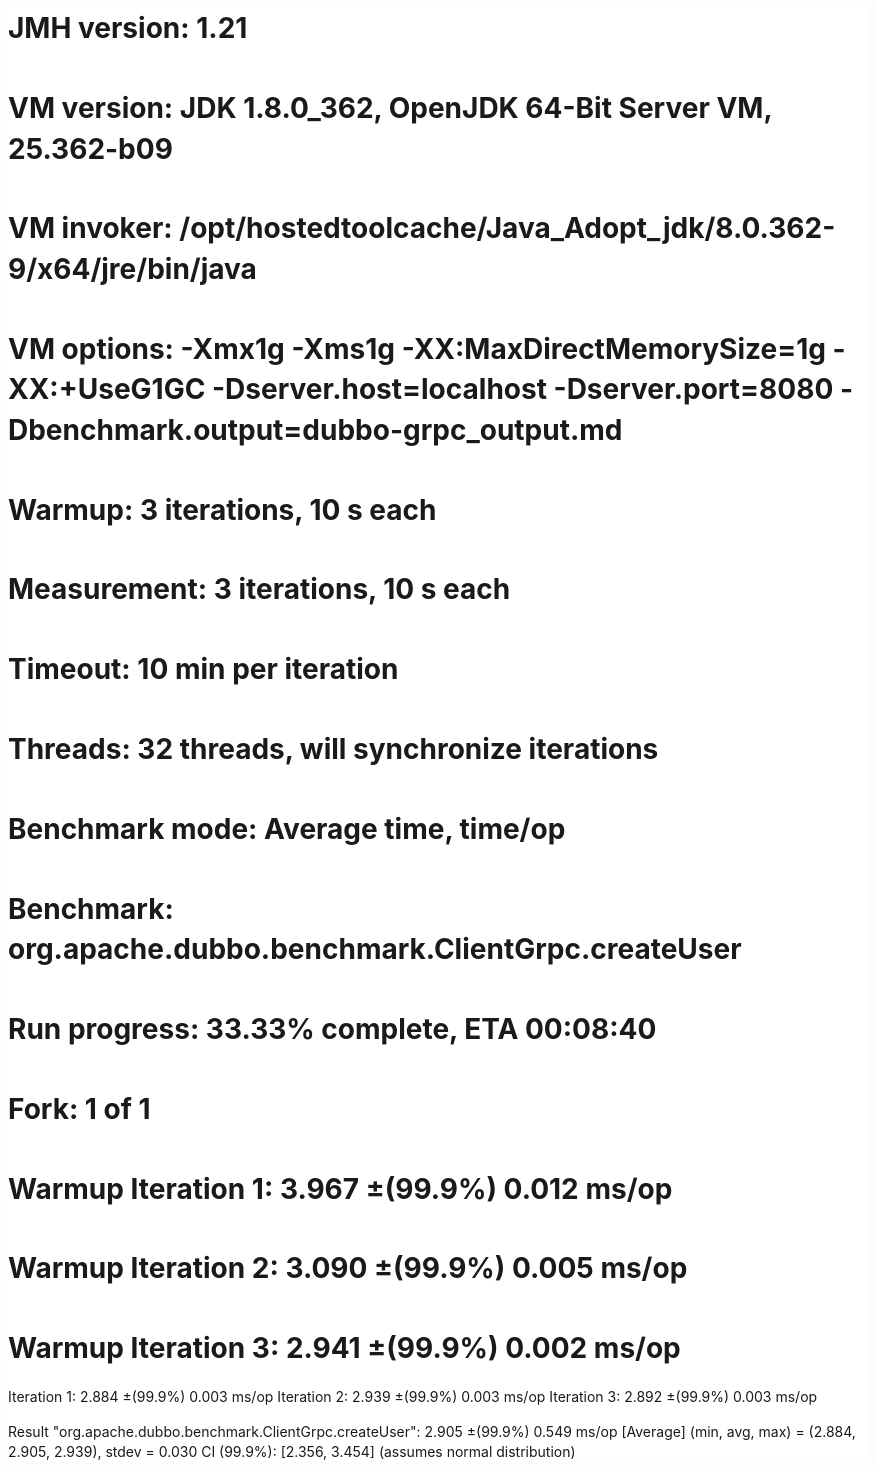 
# JMH version: 1.21
# VM version: JDK 1.8.0_362, OpenJDK 64-Bit Server VM, 25.362-b09
# VM invoker: /opt/hostedtoolcache/Java_Adopt_jdk/8.0.362-9/x64/jre/bin/java
# VM options: -Xmx1g -Xms1g -XX:MaxDirectMemorySize=1g -XX:+UseG1GC -Dserver.host=localhost -Dserver.port=8080 -Dbenchmark.output=dubbo-grpc_output.md
# Warmup: 3 iterations, 10 s each
# Measurement: 3 iterations, 10 s each
# Timeout: 10 min per iteration
# Threads: 32 threads, will synchronize iterations
# Benchmark mode: Average time, time/op
# Benchmark: org.apache.dubbo.benchmark.ClientGrpc.createUser

# Run progress: 33.33% complete, ETA 00:08:40
# Fork: 1 of 1
# Warmup Iteration   1: 3.967 ±(99.9%) 0.012 ms/op
# Warmup Iteration   2: 3.090 ±(99.9%) 0.005 ms/op
# Warmup Iteration   3: 2.941 ±(99.9%) 0.002 ms/op
Iteration   1: 2.884 ±(99.9%) 0.003 ms/op
Iteration   2: 2.939 ±(99.9%) 0.003 ms/op
Iteration   3: 2.892 ±(99.9%) 0.003 ms/op


Result "org.apache.dubbo.benchmark.ClientGrpc.createUser":
  2.905 ±(99.9%) 0.549 ms/op [Average]
  (min, avg, max) = (2.884, 2.905, 2.939), stdev = 0.030
  CI (99.9%): [2.356, 3.454] (assumes normal distribution)
